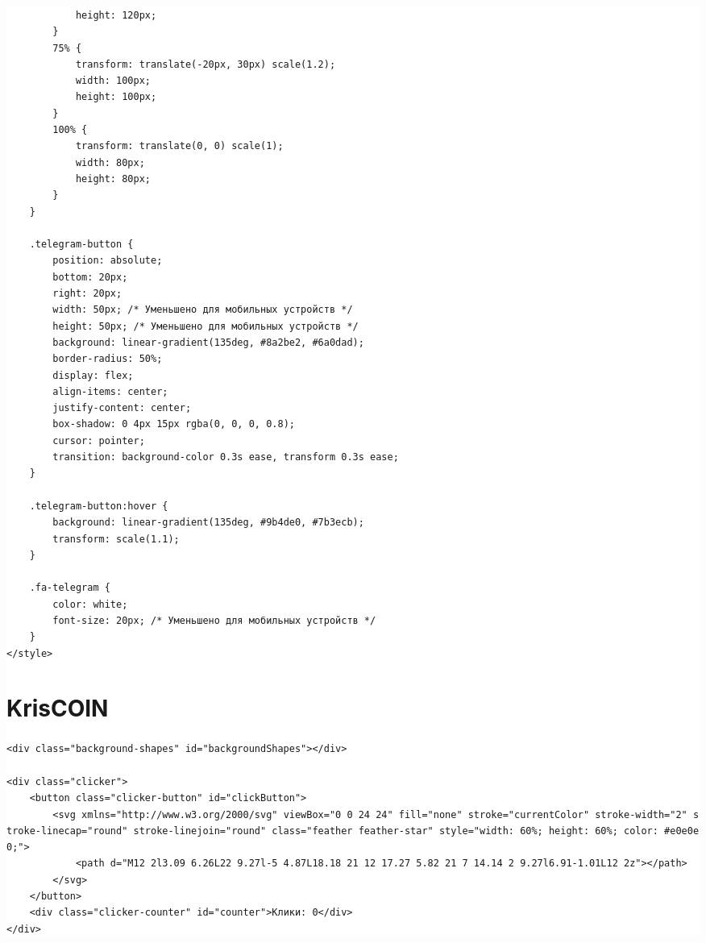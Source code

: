                 height: 120px;
            }
            75% {
                transform: translate(-20px, 30px) scale(1.2);
                width: 100px;
                height: 100px;
            }
            100% {
                transform: translate(0, 0) scale(1);
                width: 80px;
                height: 80px;
            }
        }

        .telegram-button {
            position: absolute;
            bottom: 20px;
            right: 20px;
            width: 50px; /* Уменьшено для мобильных устройств */
            height: 50px; /* Уменьшено для мобильных устройств */
            background: linear-gradient(135deg, #8a2be2, #6a0dad);
            border-radius: 50%;
            display: flex;
            align-items: center;
            justify-content: center;
            box-shadow: 0 4px 15px rgba(0, 0, 0, 0.8);
            cursor: pointer;
            transition: background-color 0.3s ease, transform 0.3s ease;
        }

        .telegram-button:hover {
            background: linear-gradient(135deg, #9b4de0, #7b3ecb);
            transform: scale(1.1);
        }

        .fa-telegram {
            color: white;
            font-size: 20px; /* Уменьшено для мобильных устройств */
        }
    </style>
</head>
<body>
    <div class="header">
        <h1>KrisCOIN</h1>
    </div>

    <div class="background-shapes" id="backgroundShapes"></div>

    <div class="clicker">
        <button class="clicker-button" id="clickButton">
            <svg xmlns="http://www.w3.org/2000/svg" viewBox="0 0 24 24" fill="none" stroke="currentColor" stroke-width="2" stroke-linecap="round" stroke-linejoin="round" class="feather feather-star" style="width: 60%; height: 60%; color: #e0e0e0;">
                <path d="M12 2l3.09 6.26L22 9.27l-5 4.87L18.18 21 12 17.27 5.82 21 7 14.14 2 9.27l6.91-1.01L12 2z"></path>
            </svg>
        </button>
        <div class="clicker-counter" id="counter">Клики: 0</div>
    </div>
